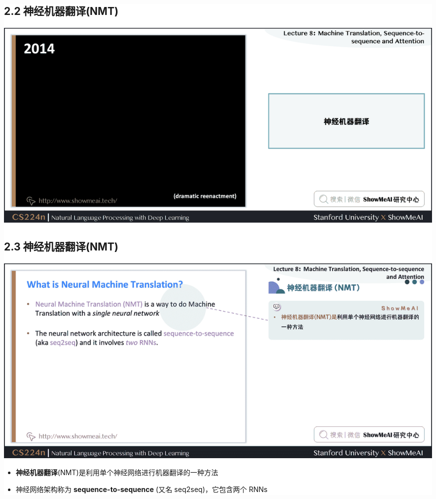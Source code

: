 ## 2.2 神经机器翻译(NMT)

![神经机器翻译(NMT)](img/3bb6d93e0a0989073620ca0638a28198.png)

## 2.3 神经机器翻译(NMT)

![神经机器翻译(NMT)](img/e094db51e726c2029d561fbc08c77fca.png)

*   **神经机器翻译**(NMT)是利用单个神经网络进行机器翻译的一种方法

*   神经网络架构称为 **sequence-to-sequence** (又名 seq2seq)，它包含两个 RNNs
